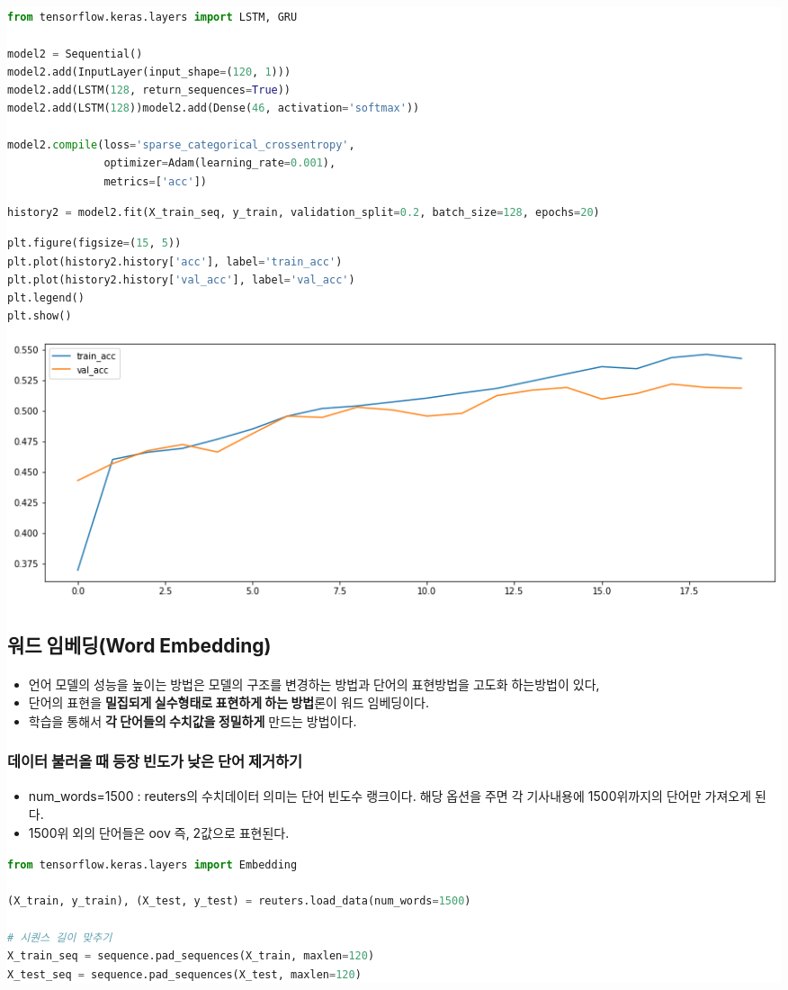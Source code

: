 ```python
from tensorflow.keras.layers import LSTM, GRU

model2 = Sequential()
model2.add(InputLayer(input_shape=(120, 1)))
model2.add(LSTM(128, return_sequences=True))
model2.add(LSTM(128))model2.add(Dense(46, activation='softmax'))

model2.compile(loss='sparse_categorical_crossentropy',
               optimizer=Adam(learning_rate=0.001),
               metrics=['acc'])
```

```python
history2 = model2.fit(X_train_seq, y_train, validation_split=0.2, batch_size=128, epochs=20)
```

```python
plt.figure(figsize=(15, 5))
plt.plot(history2.history['acc'], label='train_acc')
plt.plot(history2.history['val_acc'], label='val_acc')
plt.legend()
plt.show()
```

![output_34_0.png](/assets/images/DL08-1/output_34_0.png)

## 워드 임베딩(Word Embedding)

- 언어 모델의 성능을 높이는 방법은 모델의 구조를 변경하는 방법과 단어의 표현방법을 고도화 하는방법이 있다,
- 단어의 표현을 **밀집되게 실수형태로 표현하게 하는 방법**론이 워드 임베딩이다.
- 학습을 통해서 **각 단어들의 수치값을 정밀하게** 만드는 방법이다.

### 데이터 불러올 때 등장 빈도가 낮은 단어 제거하기

- num_words=1500 : reuters의 수치데이터 의미는 단어 빈도수 랭크이다. 해당 옵션을 주면 각 기사내용에 1500위까지의 단어만 가져오게 된다.
- 1500위 외의 단어들은 oov 즉, 2값으로 표현된다.

```python
from tensorflow.keras.layers import Embedding

(X_train, y_train), (X_test, y_test) = reuters.load_data(num_words=1500)

# 시퀀스 길이 맞추기
X_train_seq = sequence.pad_sequences(X_train, maxlen=120)
X_test_seq = sequence.pad_sequences(X_test, maxlen=120)
```
